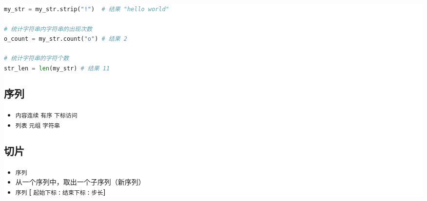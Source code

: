 ``` python
my_str = my_str.strip("!")  # 结果 "hello world"

# 统计字符串内字符串的出现次数
o_count = my_str.count("o") # 结果 2

# 统计字符串的字符个数
str_len = len(my_str) # 结果 11
```



## 序列

* `内容连续` `有序` `下标访问`
* `列表` `元组` `字符串` 



## 切片

* `序列` 
* 从一个序列中，取出一个子序列（新序列）
* `序列` [ `起始下标` : `结束下标` : `步长`]

















































